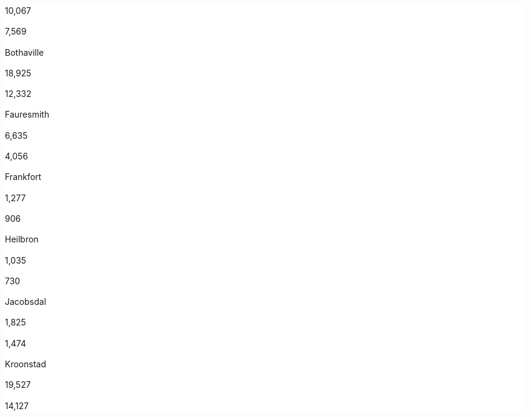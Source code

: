 <td><p>10,067</p></td>

<td><p>7,569</p></td>

</tr>

<tr>

<td><p>Bothaville</p></td>

<td><p>18,925</p></td>

<td><p>12,332</p></td>

</tr>

<tr>

<td><p>Fauresmith</p></td>

<td><p>6,635</p></td>

<td><p>4,056</p></td>

</tr>

<tr>

<td><p>Frankfort</p></td>

<td><p>1,277</p></td>

<td><p>906</p></td>

</tr>

<tr>

<td><p>Heilbron</p></td>

<td><p>1,035</p></td>

<td><p>730</p></td>

</tr>

<tr>

<td><p>Jacobsdal</p></td>

<td><p>1,825</p></td>

<td><p>1,474</p></td>

</tr>

<tr>

<td><p>Kroonstad</p></td>

<td><p>19,527</p></td>

<td><p>14,127</p></td>

</tr>
